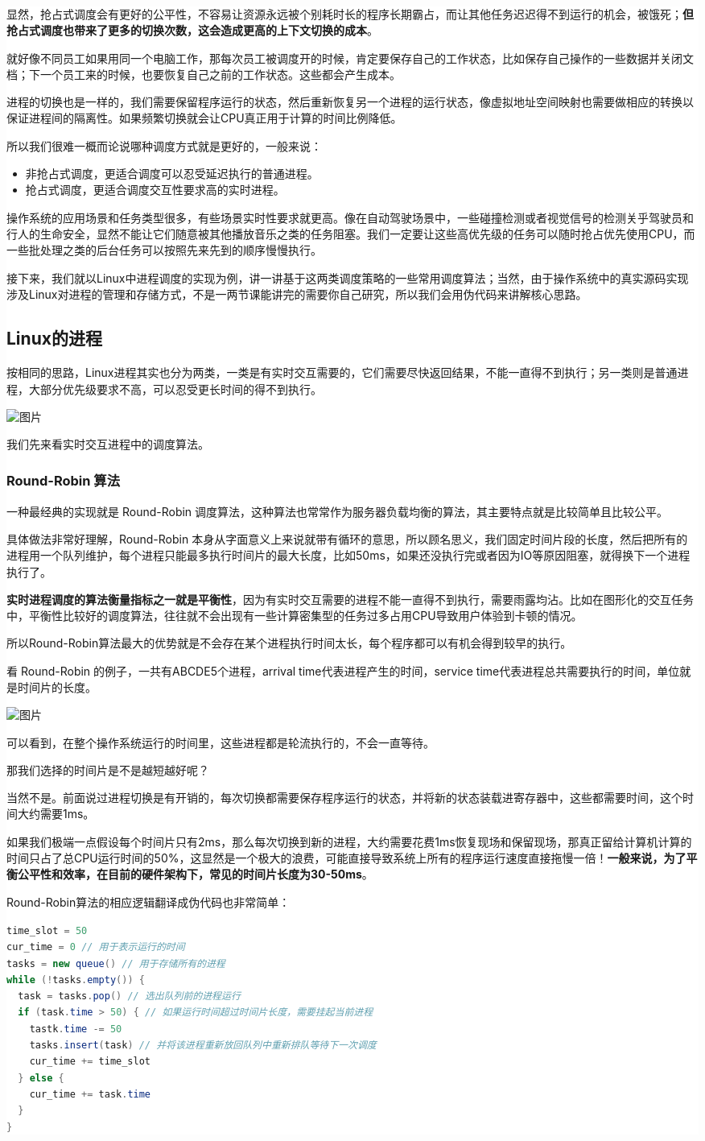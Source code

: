 显然，抢占式调度会有更好的公平性，不容易让资源永远被个别耗时长的程序长期霸占，而让其他任务迟迟得不到运行的机会，被饿死；**但抢占式调度也带来了更多的切换次数，这会造成更高的上下文切换的成本**。

就好像不同员工如果用同一个电脑工作，那每次员工被调度开的时候，肯定要保存自己的工作状态，比如保存自己操作的一些数据并关闭文档；下一个员工来的时候，也要恢复自己之前的工作状态。这些都会产生成本。

进程的切换也是一样的，我们需要保留程序运行的状态，然后重新恢复另一个进程的运行状态，像虚拟地址空间映射也需要做相应的转换以保证进程间的隔离性。如果频繁切换就会让CPU真正用于计算的时间比例降低。

所以我们很难一概而论说哪种调度方式就是更好的，一般来说：

*   非抢占式调度，更适合调度可以忍受延迟执行的普通进程。
*   抢占式调度，更适合调度交互性要求高的实时进程。

操作系统的应用场景和任务类型很多，有些场景实时性要求就更高。像在自动驾驶场景中，一些碰撞检测或者视觉信号的检测关乎驾驶员和行人的生命安全，显然不能让它们随意被其他播放音乐之类的任务阻塞。我们一定要让这些高优先级的任务可以随时抢占优先使用CPU，而一些批处理之类的后台任务可以按照先来先到的顺序慢慢执行。

接下来，我们就以Linux中进程调度的实现为例，讲一讲基于这两类调度策略的一些常用调度算法；当然，由于操作系统中的真实源码实现涉及Linux对进程的管理和存储方式，不是一两节课能讲完的需要你自己研究，所以我们会用伪代码来讲解核心思路。

## Linux的进程

按相同的思路，Linux进程其实也分为两类，一类是有实时交互需要的，它们需要尽快返回结果，不能一直得不到执行；另一类则是普通进程，大部分优先级要求不高，可以忍受更长时间的得不到执行。

![图片](https://static001.geekbang.org/resource/image/31/36/3121fa47ebb3e9cb08cdb815e2056836.jpg?wh=1920x1290)

我们先来看实时交互进程中的调度算法。

### Round-Robin 算法

一种最经典的实现就是 Round-Robin 调度算法，这种算法也常常作为服务器负载均衡的算法，其主要特点就是比较简单且比较公平。

具体做法非常好理解，Round-Robin 本身从字面意义上来说就带有循环的意思，所以顾名思义，我们固定时间片段的长度，然后把所有的进程用一个队列维护，每个进程只能最多执行时间片的最大长度，比如50ms，如果还没执行完或者因为IO等原因阻塞，就得换下一个进程执行了。

**实时进程调度的算法衡量指标之一就是平衡性**，因为有实时交互需要的进程不能一直得不到执行，需要雨露均沾。比如在图形化的交互任务中，平衡性比较好的调度算法，往往就不会出现有一些计算密集型的任务过多占用CPU导致用户体验到卡顿的情况。

所以Round-Robin算法最大的优势就是不会存在某个进程执行时间太长，每个程序都可以有机会得到较早的执行。

看 Round-Robin 的例子，一共有ABCDE5个进程，arrival time代表进程产生的时间，service time代表进程总共需要执行的时间，单位就是时间片的长度。

![图片](https://static001.geekbang.org/resource/image/1d/8f/1d40cb1029debf1f0dc78e4474ab108f.jpg?wh=1920x1290)

可以看到，在整个操作系统运行的时间里，这些进程都是轮流执行的，不会一直等待。

那我们选择的时间片是不是越短越好呢？

当然不是。前面说过进程切换是有开销的，每次切换都需要保存程序运行的状态，并将新的状态装载进寄存器中，这些都需要时间，这个时间大约需要1ms。

如果我们极端一点假设每个时间片只有2ms，那么每次切换到新的进程，大约需要花费1ms恢复现场和保留现场，那真正留给计算机计算的时间只占了总CPU运行时间的50%，这显然是一个极大的浪费，可能直接导致系统上所有的程序运行速度直接拖慢一倍！**一般来说，为了平衡公平性和效率，在目前的硬件架构下，常见的时间片长度为30-50ms**。

Round-Robin算法的相应逻辑翻译成伪代码也非常简单：

```java
time_slot = 50
cur_time = 0 // 用于表示运行的时间
tasks = new queue() // 用于存储所有的进程
while (!tasks.empty()) {
  task = tasks.pop() // 选出队列前的进程运行
  if (task.time > 50) { // 如果运行时间超过时间片长度，需要挂起当前进程
    tastk.time -= 50
    tasks.insert(task) // 并将该进程重新放回队列中重新排队等待下一次调度
    cur_time += time_slot
  } else {
    cur_time += task.time
  }
}

```
